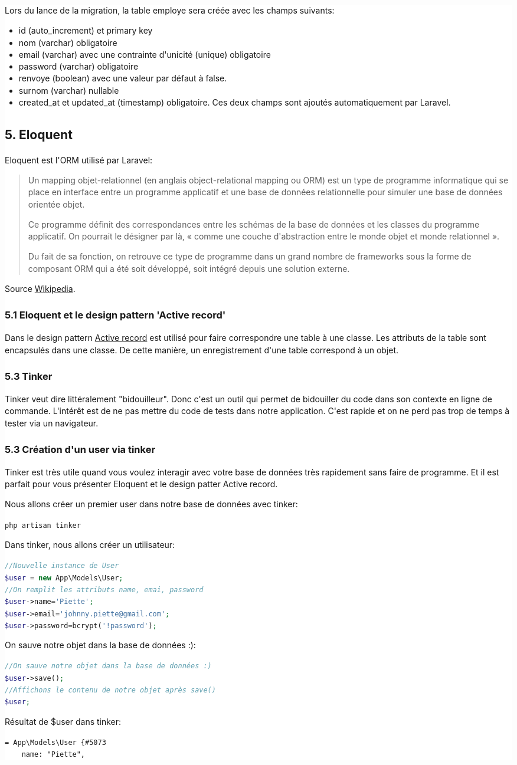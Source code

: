 Lors du lance de la migration, la table employe sera créée avec les champs suivants:
- id (auto_increment) et primary key
- nom (varchar) obligatoire
- email (varchar) avec une contrainte d'unicité (unique) obligatoire
- password (varchar) obligatoire
- renvoye (boolean) avec une valeur par défaut à false.
- surnom (varchar) nullable
- created_at et updated_at (timestamp) obligatoire. Ces deux champs sont ajoutés automatiquement par Laravel.

## 5. Eloquent
Eloquent est l'ORM utilisé par Laravel:
> Un mapping objet-relationnel (en anglais object-relational mapping ou ORM) est un type de programme informatique qui se place en interface entre un programme applicatif et une base de données relationnelle pour simuler une base de données orientée objet. 
> 
> Ce programme définit des correspondances entre les schémas de la base de données et les classes du programme applicatif. On pourrait le désigner par là, « comme une couche d'abstraction entre le monde objet et monde relationnel ».
> 
> Du fait de sa fonction, on retrouve ce type de programme dans un grand nombre de frameworks sous la forme de composant ORM qui a été soit développé, soit intégré depuis une solution externe.

Source [Wikipedia](https://fr.wikipedia.org/wiki/Mapping_objet-relationnel).

### 5.1 Eloquent et le design pattern 'Active record'
Dans le design pattern [Active record](https://fr.wikipedia.org/wiki/Active_record) est utilisé pour faire correspondre une table à une classe. Les attributs de la table sont encapsulés dans une classe. De cette manière, un enregistrement d'une table correspond à un objet.

### 5.3 Tinker
Tinker veut dire littéralement "bidouilleur". Donc c'est un outil qui permet de bidouiller du code dans son contexte en ligne de commande. 
L'intérêt est de ne pas mettre du code de tests dans notre application.
C'est rapide et on ne perd pas trop de temps à tester via un navigateur.

### 5.3 Création d'un user via tinker
Tinker est très utile quand vous voulez interagir avec votre base de données très rapidement sans faire de programme. Et il est parfait pour vous présenter Eloquent et le design patter Active record.

Nous allons créer un premier user dans notre base de données avec tinker:
```console
php artisan tinker
```
Dans tinker, nous allons créer un utilisateur:
```php
//Nouvelle instance de User
$user = new App\Models\User;
//On remplit les attributs name, emai, password
$user->name='Piette';
$user->email='johnny.piette@gmail.com';
$user->password=bcrypt('!password');
```
On sauve notre objet dans la base de données :):
```php
//On sauve notre objet dans la base de données :)
$user->save();
//Affichons le contenu de notre objet après save()
$user;
```
Résultat de $user dans tinker:
```console
= App\Models\User {#5073
    name: "Piette",
```